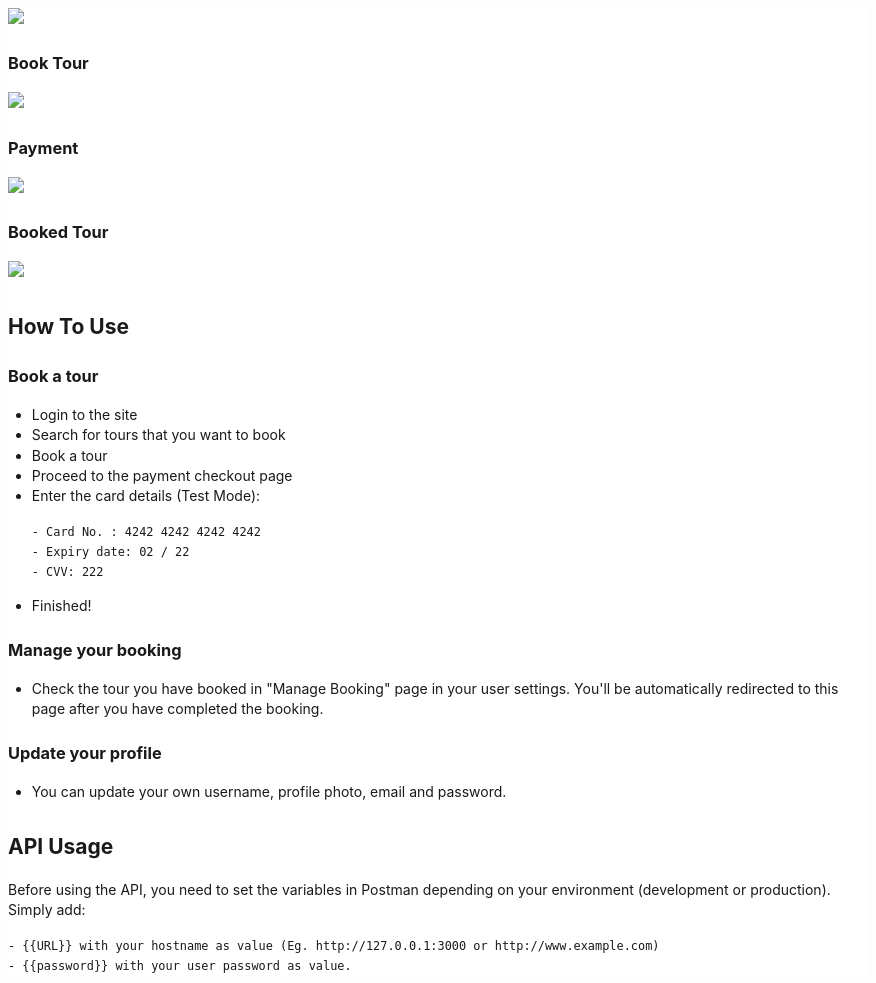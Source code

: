 <img src="https://github.com/EliYakubov7/NatoursApp/blob/main/screenshots/reviews_tour.png" width="700">

### Book Tour

<img src="https://github.com/EliYakubov7/NatoursApp/blob/main/screenshots/book_tour.png" width="700">

### Payment

<img src="https://github.com/EliYakubov7/NatoursApp/blob/main/screenshots/payment.png" width="700">

### Booked Tour

<img src="https://github.com/EliYakubov7/NatoursApp/blob/main/screenshots/booked_tours.png" width="700">

## How To Use

### Book a tour

* Login to the site
* Search for tours that you want to book
* Book a tour
* Proceed to the payment checkout page
* Enter the card details (Test Mode):
  ```
  - Card No. : 4242 4242 4242 4242
  - Expiry date: 02 / 22
  - CVV: 222
  ```
* Finished!


### Manage your booking

* Check the tour you have booked in "Manage Booking" page in your user settings. You'll be automatically redirected to this
  page after you have completed the booking.

### Update your profile

* You can update your own username, profile photo, email and password.


## API Usage

Before using the API, you need to set the variables in Postman depending on your environment (development or production). Simply add: 
  ```
  - {{URL}} with your hostname as value (Eg. http://127.0.0.1:3000 or http://www.example.com)
  - {{password}} with your user password as value.
  ```
